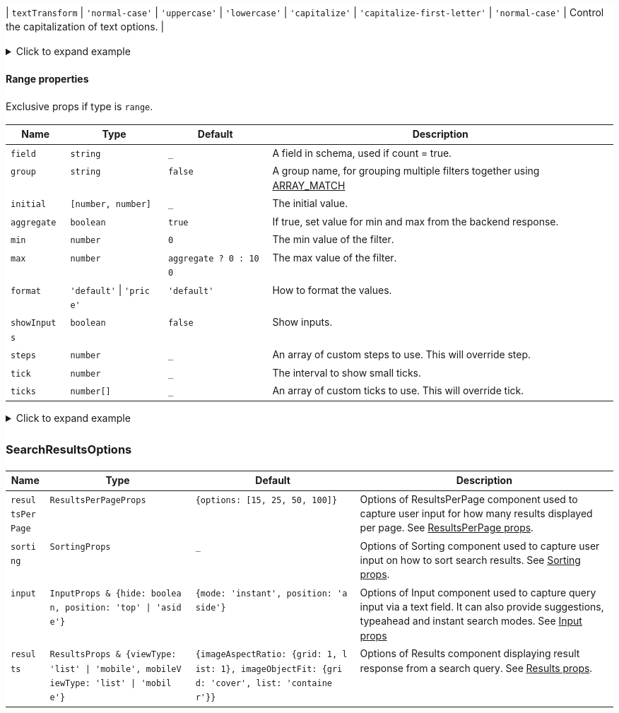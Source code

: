 | `textTransform` | `'normal-case'` \| `'uppercase'` \| `'lowercase'` \| `'capitalize'` \| `'capitalize-first-letter'` | `'normal-case'`                 | Control the capitalization of text options.                                                                                                                                           |

<details><summary>Click to expand example</summary></details>

#### Range properties

Exclusive props if type is `range`.

| Name         | Type                     | Default               | Description                                                                                                                              |
| ------------ | ------------------------ | --------------------- | ---------------------------------------------------------------------------------------------------------------------------------------- |
| `field`      | `string`                 | `_`                   | A field in schema, used if count = true.                                                                                                 |
| `group`      | `string`                 | `false`               | A group name, for grouping multiple filters together using [ARRAY_MATCH](https://docs.sajari.com/user-guide/integrating-search/filters/) |
| `initial`    | `[number, number]`       | `_`                   | The initial value.                                                                                                                       |
| `aggregate`  | `boolean`                | `true`                | If true, set value for min and max from the backend response.                                                                            |
| `min`        | `number`                 | `0`                   | The min value of the filter.                                                                                                             |
| `max`        | `number`                 | `aggregate ? 0 : 100` | The max value of the filter.                                                                                                             |
| `format`     | `'default'` \| `'price'` | `'default'`           | How to format the values.                                                                                                                |
| `showInputs` | `boolean`                | `false`               | Show inputs.                                                                                                                             |
| `steps`      | `number`                 | `_`                   | An array of custom steps to use. This will override step.                                                                                |
| `tick`       | `number`                 | `_`                   | The interval to show small ticks.                                                                                                        |
| `ticks`      | `number[]`               | `_`                   | An array of custom ticks to use. This will override tick.                                                                                |

<details><summary>Click to expand example</summary></details>

### SearchResultsOptions

| Name             | Type                                                                                | Default                                                                                      | Description                                                                                                                                                                                                    |
| ---------------- | ----------------------------------------------------------------------------------- | -------------------------------------------------------------------------------------------- | -------------------------------------------------------------------------------------------------------------------------------------------------------------------------------------------------------------- |
| `resultsPerPage` | `ResultsPerPageProps`                                                               | `{options: [15, 25, 50, 100]}`                                                               | Options of ResultsPerPage component used to capture user input for how many results displayed per page. See [ResultsPerPage props](https://react.docs.sajari.com/search-ui/resultsperpage#props).              |
| `sorting`        | `SortingProps`                                                                      | `_`                                                                                          | Options of Sorting component used to capture user input on how to sort search results. See [Sorting props](https://react.docs.sajari.com/search-ui/sorting#props).                                             |
| `input`          | `InputProps & {hide: boolean, position: 'top' \| 'aside'}`                          | `{mode: 'instant', position: 'aside'}`                                                       | Options of Input component used to capture query input via a text field. It can also provide suggestions, typeahead and instant search modes. See [Input props](https://react.docs.sajari.com/search-ui/input) |
| `results`        | `ResultsProps & {viewType: 'list' \| 'mobile', mobileViewType: 'list' \| 'mobile'}` | `{imageAspectRatio: {grid: 1, list: 1}, imageObjectFit: {grid: 'cover', list: 'container'}}` | Options of Results component displaying result response from a search query. See [Results props](https://react.docs.sajari.com/search-ui/results#props).                                                       |